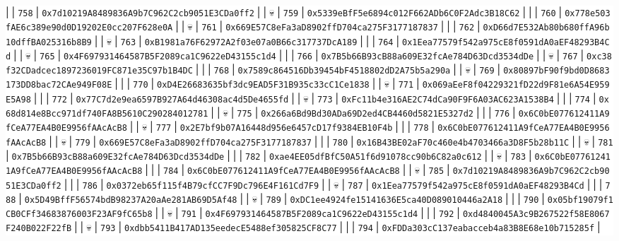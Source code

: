 |  | `758` | `0x7d10219A8489836A9b7C962C2cb9051E3CDa0ff2` |
| 💀 | `759` | `0x5339eBfF5e6894c012F662ADb6C0F2Adc3B18C62` |
|  | `760` | `0x778e503fAE6c389e90d0D19202E0cc207F628e0A` |
| 💀 | `761` | `0x669E57C8eFa3aD8902ffD704ca275F3177187837` |
|  | `762` | `0xD66d7E532Ab80b680ffA96b10dffBA025316b8B9` |
| 💀 | `763` | `0xB1981a76F62972A2f03e07a0B66c317737DcA189` |
|  | `764` | `0x1Eea77579f542a975cE8f0591dA0aEF48293B4Cd` |
| 💀 | `765` | `0x4F697931464587B5F2089ca1C9622eD43155c1d4` |
|  | `766` | `0x7B5b66B93cB88a609E32fcAe784D63Dcd3534dDe` |
| 💀 | `767` | `0xc38f32CDadcec1897236019FC871e35C97b1B4DC` |
|  | `768` | `0x7589c864516Db39454bF4518802dD2A75b5a290a` |
| 💀 | `769` | `0x80897bF90f9bd0D8683173DD8bac72CAe949F08E` |
|  | `770` | `0xD4E26683635bf3dc9EAD5F31B935c33cC1Ce1838` |
| 💀 | `771` | `0x069aEeF8f04229321fD22d9F81e6A54E959E5A98` |
|  | `772` | `0x77C7d2e9ea6597B927A64d46308ac4d5De4655fd` |
| 💀 | `773` | `0xFc11b4e316AE2C74dCa90F9F6A03AC623A1538B4` |
|  | `774` | `0x68d814e8Bcc971df740FA8B5610C290284012781` |
| 💀 | `775` | `0x266a6Bd9Bd30ADa69D2ed4CB4460d5821E5327d2` |
|  | `776` | `0x6C0bE077612411A9fCeA77EA4B0E9956fAAcAcB8` |
| 💀 | `777` | `0x2E7bf9b07A16448d956e6457cD17f9384EB10F4b` |
|  | `778` | `0x6C0bE077612411A9fCeA77EA4B0E9956fAAcAcB8` |
| 💀 | `779` | `0x669E57C8eFa3aD8902ffD704ca275F3177187837` |
|  | `780` | `0x16B43BE02aF70c460e4b4703466a3D8F5b28b11C` |
| 💀 | `781` | `0x7B5b66B93cB88a609E32fcAe784D63Dcd3534dDe` |
|  | `782` | `0xae4EE05dfBfC50A51f6d91078cc90b6C82a0c612` |
| 💀 | `783` | `0x6C0bE077612411A9fCeA77EA4B0E9956fAAcAcB8` |
|  | `784` | `0x6C0bE077612411A9fCeA77EA4B0E9956fAAcAcB8` |
| 💀 | `785` | `0x7d10219A8489836A9b7C962C2cb9051E3CDa0ff2` |
|  | `786` | `0x0372eb65f115f4B79cfCC7F9Dc796E4F161Cd7F9` |
| 💀 | `787` | `0x1Eea77579f542a975cE8f0591dA0aEF48293B4Cd` |
|  | `788` | `0x5D49BffF56574bdB98237A20aAe281AB69D5Af48` |
| 💀 | `789` | `0xDC1ee4924fe15141636E5ca40D089010446a2A18` |
|  | `790` | `0x05bf19079f1CB0CFf34683876003F23AF9fC65b8` |
| 💀 | `791` | `0x4F697931464587B5F2089ca1C9622eD43155c1d4` |
|  | `792` | `0xd4840045A3c9B267522f58E8067F240B022F22fB` |
| 💀 | `793` | `0xdbb5411B417AD135eedecE5488ef305825CF8C77` |
|  | `794` | `0xFDDa303cC137eabacceb4a83B8E68e10b715285f` |